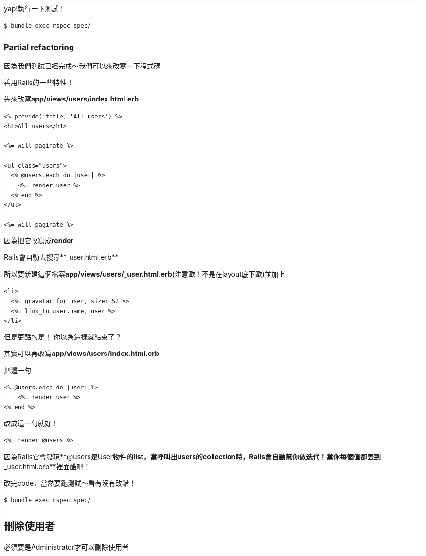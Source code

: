 yap!執行一下測試！
 
	$ bundle exec rspec spec/
 
### Partial refactoring

因為我們測試已經完成～我們可以來改寫一下程式碼

善用Rails的一些特性！

先來改寫**app/views/users/index.html.erb**

	<% provide(:title, 'All users') %>
	<h1>All users</h1>
	
	<%= will_paginate %>
	
	<ul class="users">
	  <% @users.each do |user| %>
	    <%= render user %>
	  <% end %>
	</ul>
	
	<%= will_paginate %>

因為把它改寫成**render**

Rails會自動去搜尋**_user.html.erb**

所以要新建這個檔案**app/views/users/_user.html.erb**(注意歐！不是在layout底下歐)並加上

	<li>
	  <%= gravatar_for user, size: 52 %>
	  <%= link_to user.name, user %>
	</li>
	
但是更酷的是！ 你以為這樣就結束了？

其實可以再改寫**app/views/users/index.html.erb**

把這一句

	<% @users.each do |user| %>
	    <%= render user %>
	<% end %>

改成這一句就好！

	<%= render @users %>
	
因為Rails它會發現**@users**是**User**物件的list，當呼叫出users的collection時，Rails會自動幫你做迭代！當你每個值都丟到**_user.html.erb**裡面酷吧！

改完code，當然要跑測試～看有沒有改錯！

	$ bundle exec rspec spec/

## 刪除使用者

必須要是Administrator才可以刪除使用者
